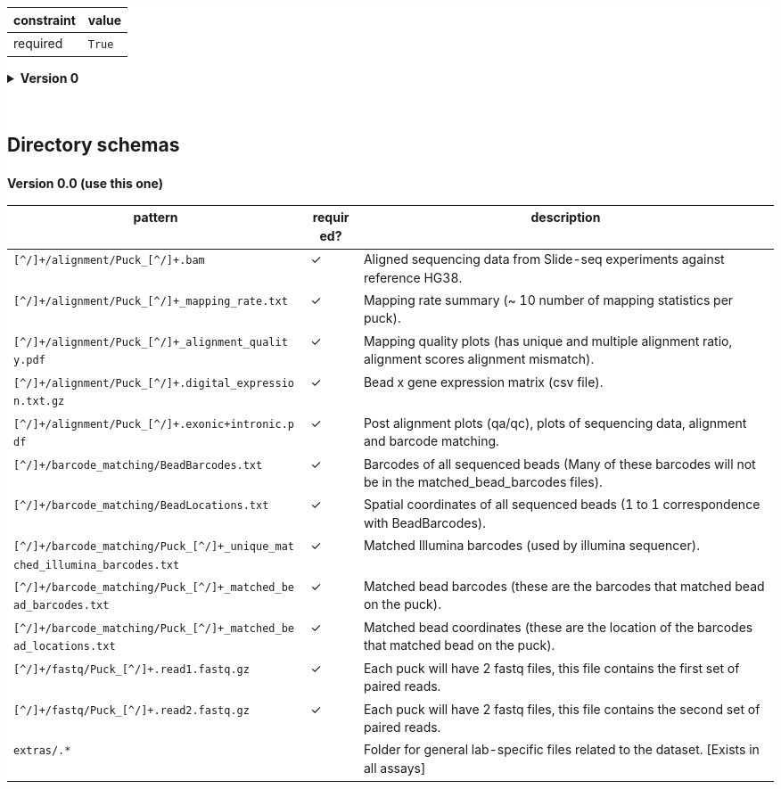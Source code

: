 | constraint | value |
| --- | --- |
| required | `True` |

</details>


<details markdown="1" ><summary><b>Version 0</b></summary></details>


<br>

## Directory schemas
<summary><b>Version 0.0 (use this one)</b></summary>

| pattern | required? | description |
| --- | --- | --- |
| <code>[^/]+/alignment/Puck_[^/]+\.bam</code> | ✓ | Aligned sequencing data from Slide-seq experiments against reference HG38. |
| <code>[^/]+/alignment/Puck_[^/]+_mapping_rate\.txt</code> | ✓ | Mapping rate summary (~ 10 number of mapping statistics per puck). |
| <code>[^/]+/alignment/Puck_[^/]+_alignment_quality\.pdf</code> | ✓ | Mapping quality plots (has unique and multiple alignment ratio, alignment scores alignment mismatch). |
| <code>[^/]+/alignment/Puck_[^/]+\.digital_expression\.txt\.gz</code> | ✓ | Bead x gene expression matrix (csv file). |
| <code>[^/]+/alignment/Puck_[^/]+\.exonic\+intronic\.pdf</code> | ✓ | Post alignment plots (qa/qc), plots of sequencing data, alignment and barcode matching. |
| <code>[^/]+/barcode_matching/BeadBarcodes\.txt</code> | ✓ | Barcodes of all sequenced beads (Many of these barcodes will not be in the matched_bead_barcodes files). |
| <code>[^/]+/barcode_matching/BeadLocations\.txt</code> | ✓ | Spatial coordinates of all sequenced beads (1 to 1 correspondence with BeadBarcodes). |
| <code>[^/]+/barcode_matching/Puck_[^/]+_unique_matched_illumina_barcodes\.txt</code> | ✓ | Matched Illumina barcodes (used by illumina sequencer). |
| <code>[^/]+/barcode_matching/Puck_[^/]+_matched_bead_barcodes\.txt</code> | ✓ | Matched bead barcodes (these are the barcodes that matched bead on the puck). |
| <code>[^/]+/barcode_matching/Puck_[^/]+_matched_bead_locations\.txt</code> | ✓ | Matched bead coordinates (these are the location of the barcodes that matched bead on the puck). |
| <code>[^/]+/fastq/Puck_[^/]+\.read1\.fastq\.gz</code> | ✓ | Each puck will have 2 fastq files, this file contains the first set of paired reads. |
| <code>[^/]+/fastq/Puck_[^/]+\.read2\.fastq\.gz</code> | ✓ | Each puck will have 2 fastq files, this file contains the second set of paired reads. |
| <code>extras\/.*</code> |  | Folder for general lab-specific files related to the dataset. [Exists in all assays] |

